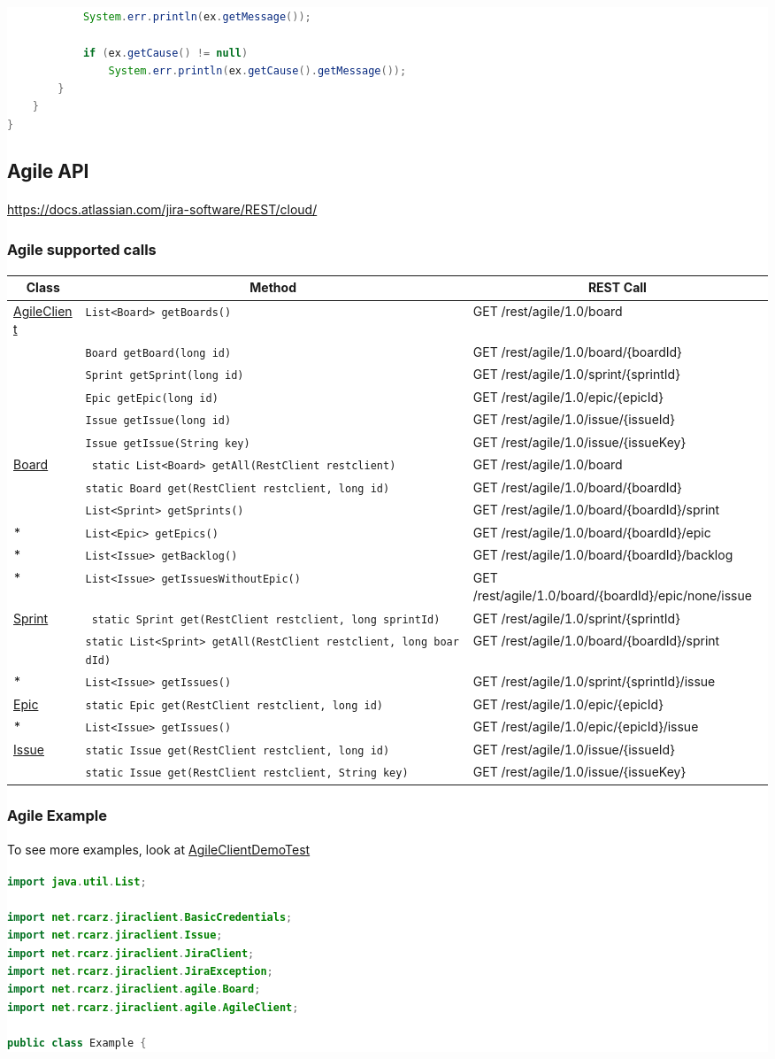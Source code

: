 ```java
            System.err.println(ex.getMessage());

            if (ex.getCause() != null)
                System.err.println(ex.getCause().getMessage());
        }
    }
}
```

## Agile API ##
https://docs.atlassian.com/jira-software/REST/cloud/

### Agile supported calls ###
| Class | Method | REST Call |
| ----- | ------ | --------- |
| [AgileClient](src/main/java/net/rcarz/jiraclient/agile/AgileClient.java) | ```List<Board> getBoards()``` | GET /rest/agile/1.0/board |
| | ```Board getBoard(long id)``` | GET /rest/agile/1.0/board/{boardId} |
| | ```Sprint getSprint(long id)``` | GET /rest/agile/1.0/sprint/{sprintId} |
| | ```Epic getEpic(long id)``` | GET /rest/agile/1.0/epic/{epicId} |
| | ```Issue getIssue(long id)``` | GET /rest/agile/1.0/issue/{issueId} |
| | ```Issue getIssue(String key)``` | GET /rest/agile/1.0/issue/{issueKey} |
| [Board](src/main/java/net/rcarz/jiraclient/agile/Board.java) | ``` static List<Board> getAll(RestClient restclient)``` | GET /rest/agile/1.0/board |
| | ```static Board get(RestClient restclient, long id)``` | GET /rest/agile/1.0/board/{boardId} |
| | ```List<Sprint> getSprints()``` | GET /rest/agile/1.0/board/{boardId}/sprint |
| * | ```List<Epic> getEpics()``` | GET /rest/agile/1.0/board/{boardId}/epic
| * | ```List<Issue> getBacklog()``` | GET /rest/agile/1.0/board/{boardId}/backlog
| * | ```List<Issue> getIssuesWithoutEpic()``` | GET /rest/agile/1.0/board/{boardId}/epic/none/issue
| [Sprint](src/main/java/net/rcarz/jiraclient/agile/Sprint.java) | ``` static Sprint get(RestClient restclient, long sprintId)``` | GET /rest/agile/1.0/sprint/{sprintId} |
| | ```static List<Sprint> getAll(RestClient restclient, long boardId)``` | GET /rest/agile/1.0/board/{boardId}/sprint |
| * | ```List<Issue> getIssues()``` | GET /rest/agile/1.0/sprint/{sprintId}/issue |
| [Epic](src/main/java/net/rcarz/jiraclient/agile/Epic.java) | ```static Epic get(RestClient restclient, long id)``` | GET /rest/agile/1.0/epic/{epicId} |
| * | ```List<Issue> getIssues()``` | GET /rest/agile/1.0/epic/{epicId}/issue |
| [Issue](src/main/java/net/rcarz/jiraclient/agile/Issue.java) | ```static Issue get(RestClient restclient, long id)``` | GET /rest/agile/1.0/issue/{issueId} |
| | ```static Issue get(RestClient restclient, String key)``` | GET /rest/agile/1.0/issue/{issueKey} |
    
    

### Agile Example ###
To see more examples, look at [AgileClientDemoTest](src/test/groovy/AgileClientDemoTest.groovy)
```java
import java.util.List;

import net.rcarz.jiraclient.BasicCredentials;
import net.rcarz.jiraclient.Issue;
import net.rcarz.jiraclient.JiraClient;
import net.rcarz.jiraclient.JiraException;
import net.rcarz.jiraclient.agile.Board;
import net.rcarz.jiraclient.agile.AgileClient;

public class Example {
```